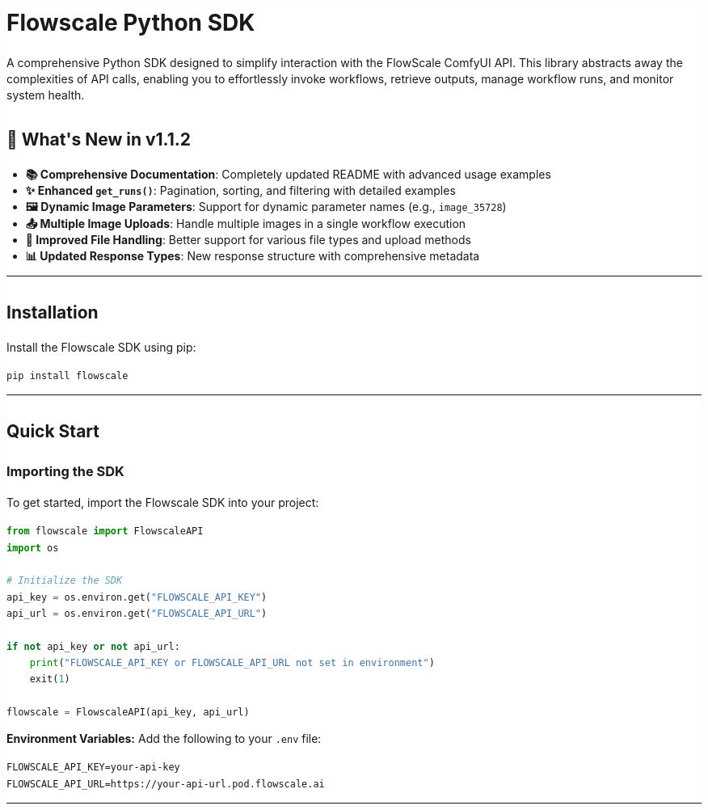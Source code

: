 # Flowscale Python SDK

A comprehensive Python SDK designed to simplify interaction with the FlowScale ComfyUI API. This library abstracts away the complexities of API calls, enabling you to effortlessly invoke workflows, retrieve outputs, manage workflow runs, and monitor system health.

## 🚀 What's New in v1.1.2

- **📚 Comprehensive Documentation**: Completely updated README with advanced usage examples
- **✨ Enhanced `get_runs()`**: Pagination, sorting, and filtering with detailed examples
- **🖼️ Dynamic Image Parameters**: Support for dynamic parameter names (e.g., `image_35728`)
- **📤 Multiple Image Uploads**: Handle multiple images in a single workflow execution
- **🔧 Improved File Handling**: Better support for various file types and upload methods
- **📊 Updated Response Types**: New response structure with comprehensive metadata

---

## Installation

Install the Flowscale SDK using pip:

```bash
pip install flowscale
```

---

## Quick Start

### Importing the SDK

To get started, import the Flowscale SDK into your project:

```python
from flowscale import FlowscaleAPI
import os

# Initialize the SDK
api_key = os.environ.get("FLOWSCALE_API_KEY")
api_url = os.environ.get("FLOWSCALE_API_URL")

if not api_key or not api_url:
    print("FLOWSCALE_API_KEY or FLOWSCALE_API_URL not set in environment")
    exit(1)

flowscale = FlowscaleAPI(api_key, api_url)
```

**Environment Variables:** Add the following to your `.env` file:

```plaintext
FLOWSCALE_API_KEY=your-api-key
FLOWSCALE_API_URL=https://your-api-url.pod.flowscale.ai
```

---